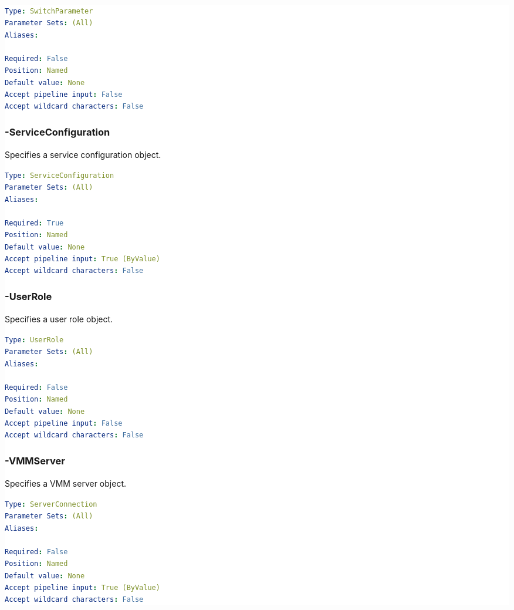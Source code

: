 ```yaml
Type: SwitchParameter
Parameter Sets: (All)
Aliases: 

Required: False
Position: Named
Default value: None
Accept pipeline input: False
Accept wildcard characters: False
```

### -ServiceConfiguration
Specifies a service configuration object.

```yaml
Type: ServiceConfiguration
Parameter Sets: (All)
Aliases: 

Required: True
Position: Named
Default value: None
Accept pipeline input: True (ByValue)
Accept wildcard characters: False
```

### -UserRole
Specifies a user role object.

```yaml
Type: UserRole
Parameter Sets: (All)
Aliases: 

Required: False
Position: Named
Default value: None
Accept pipeline input: False
Accept wildcard characters: False
```

### -VMMServer
Specifies a VMM server object.

```yaml
Type: ServerConnection
Parameter Sets: (All)
Aliases: 

Required: False
Position: Named
Default value: None
Accept pipeline input: True (ByValue)
Accept wildcard characters: False
```
